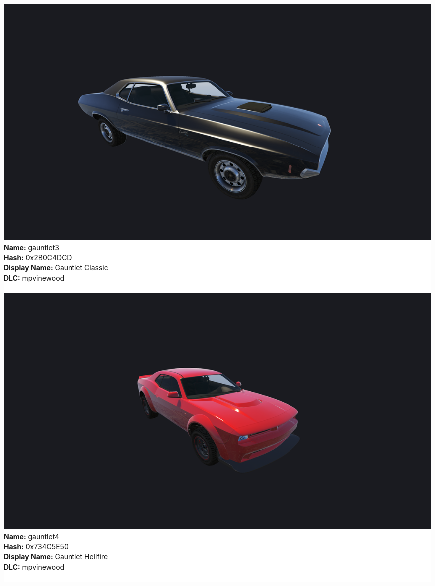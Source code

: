 ![Missing image 'gauntlet3.png'](../../images/vehicle/models/gauntlet3.png)<br/>
**Name:** gauntlet3<br/>
**Hash:** 0x2B0C4DCD<br/>
**Display Name:** Gauntlet Classic<br/>
**DLC:** mpvinewood<br/>
<br/>
![Missing image 'gauntlet4.png'](../../images/vehicle/models/gauntlet4.png)<br/>
**Name:** gauntlet4<br/>
**Hash:** 0x734C5E50<br/>
**Display Name:** Gauntlet Hellfire<br/>
**DLC:** mpvinewood<br/>
<br/>